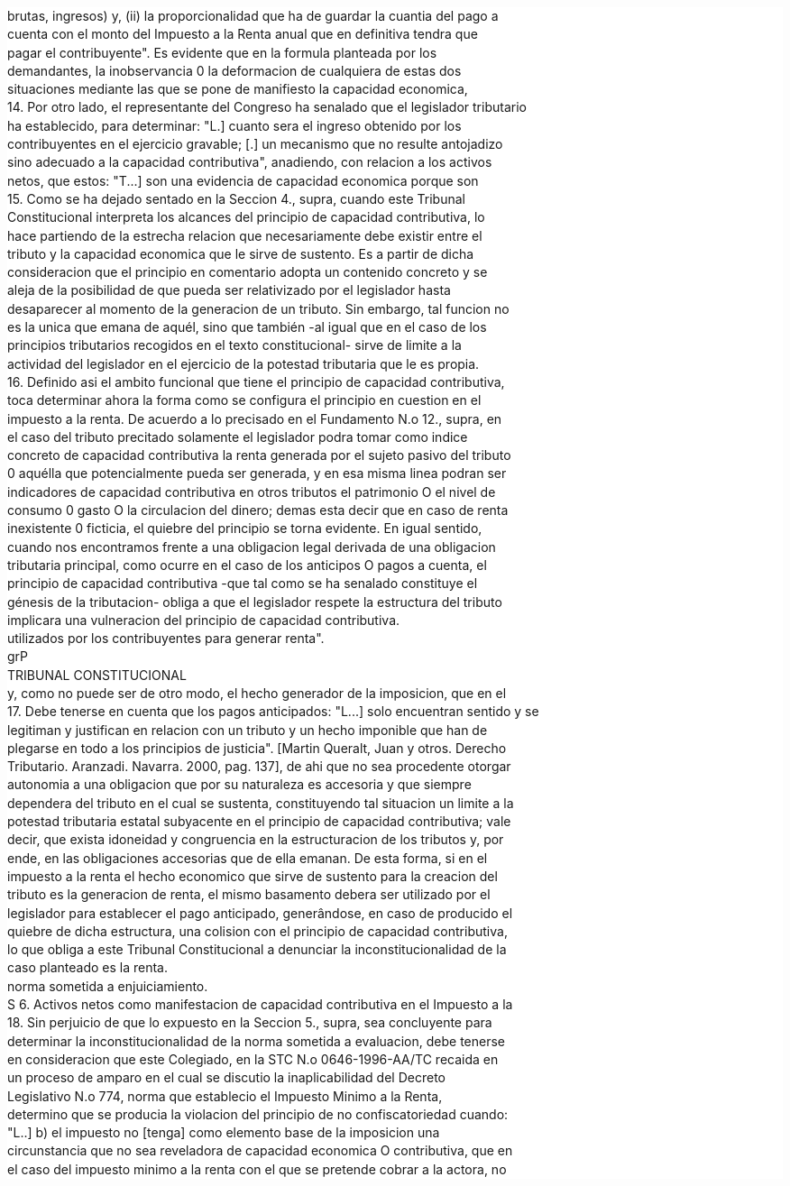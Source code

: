 brutas, ingresos) y, (ii) la proporcionalidad que ha de guardar la cuantia del pago a  
cuenta con el monto del Impuesto a la Renta anual que en definitiva tendra que  
pagar el contribuyente". Es evidente que en la formula planteada por los  
demandantes, la inobservancia 0 la deformacion de cualquiera de estas dos  
situaciones mediante las que se pone de manifiesto la capacidad economica,  
14. Por otro lado, el representante del Congreso ha senalado que el legislador tributario  
ha establecido, para determinar: "L.] cuanto sera el ingreso obtenido por los  
contribuyentes en el ejercicio gravable; [.] un mecanismo que no resulte antojadizo  
sino adecuado a la capacidad contributiva", anadiendo, con relacion a los activos  
netos, que estos: "T...] son una evidencia de capacidad economica porque son  
15. Como se ha dejado sentado en la Seccion 4., supra, cuando este Tribunal  
Constitucional interpreta los alcances del principio de capacidad contributiva, lo  
hace partiendo de la estrecha relacion que necesariamente debe existir entre el  
tributo y la capacidad economica que le sirve de sustento. Es a partir de dicha  
consideracion que el principio en comentario adopta un contenido concreto y se  
aleja de la posibilidad de que pueda ser relativizado por el legislador hasta  
desaparecer al momento de la generacion de un tributo. Sin embargo, tal funcion no  
es la unica que emana de aquél, sino que también -al igual que en el caso de los  
principios tributarios recogidos en el texto constitucional- sirve de limite a la  
actividad del legislador en el ejercicio de la potestad tributaria que le es propia.  
16. Definido asi el ambito funcional que tiene el principio de capacidad contributiva,  
toca determinar ahora la forma como se configura el principio en cuestion en el  
impuesto a la renta. De acuerdo a lo precisado en el Fundamento N.o 12., supra, en  
el caso del tributo precitado solamente el legislador podra tomar como indice  
concreto de capacidad contributiva la renta generada por el sujeto pasivo del tributo  
0 aquélla que potencialmente pueda ser generada, y en esa misma linea podran ser  
indicadores de capacidad contributiva en otros tributos el patrimonio O el nivel de  
consumo 0 gasto O la circulacion del dinero; demas esta decir que en caso de renta  
inexistente 0 ficticia, el quiebre del principio se torna evidente. En igual sentido,  
cuando nos encontramos frente a una obligacion legal derivada de una obligacion  
tributaria principal, como ocurre en el caso de los anticipos O pagos a cuenta, el  
principio de capacidad contributiva -que tal como se ha senalado constituye el  
génesis de la tributacion- obliga a que el legislador respete la estructura del tributo  
implicara una vulneracion del principio de capacidad contributiva.  
utilizados por los contribuyentes para generar renta".  
grP  
TRIBUNAL CONSTITUCIONAL  
y, como no puede ser de otro modo, el hecho generador de la imposicion, que en el  
17. Debe tenerse en cuenta que los pagos anticipados: "L...] solo encuentran sentido y se  
legitiman y justifican en relacion con un tributo y un hecho imponible que han de  
plegarse en todo a los principios de justicia". [Martin Queralt, Juan y otros. Derecho  
Tributario. Aranzadi. Navarra. 2000, pag. 137], de ahi que no sea procedente otorgar  
autonomia a una obligacion que por su naturaleza es accesoria y que siempre  
dependera del tributo en el cual se sustenta, constituyendo tal situacion un limite a la  
potestad tributaria estatal subyacente en el principio de capacidad contributiva; vale  
decir, que exista idoneidad y congruencia en la estructuracion de los tributos y, por  
ende, en las obligaciones accesorias que de ella emanan. De esta forma, si en el  
impuesto a la renta el hecho economico que sirve de sustento para la creacion del  
tributo es la generacion de renta, el mismo basamento debera ser utilizado por el  
legislador para establecer el pago anticipado, generândose, en caso de producido el  
quiebre de dicha estructura, una colision con el principio de capacidad contributiva,  
lo que obliga a este Tribunal Constitucional a denunciar la inconstitucionalidad de la  
caso planteado es la renta.  
norma sometida a enjuiciamiento.  
S 6. Activos netos como manifestacion de capacidad contributiva en el Impuesto a la  
18. Sin perjuicio de que lo expuesto en la Seccion 5., supra, sea concluyente para  
determinar la inconstitucionalidad de la norma sometida a evaluacion, debe tenerse  
en consideracion que este Colegiado, en la STC N.o 0646-1996-AA/TC recaida en  
un proceso de amparo en el cual se discutio la inaplicabilidad del Decreto  
Legislativo N.o 774, norma que establecio el Impuesto Minimo a la Renta,  
determino que se producia la violacion del principio de no confiscatoriedad cuando:  
"L..] b) el impuesto no [tenga] como elemento base de la imposicion una  
circunstancia que no sea reveladora de capacidad economica O contributiva, que en  
el caso del impuesto minimo a la renta con el que se pretende cobrar a la actora, no  